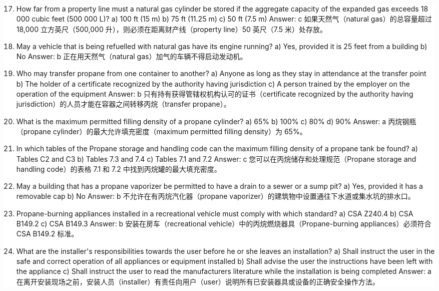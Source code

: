 17. How far from a property line must a natural gas cylinder be stored if the aggregate capacity of the expanded gas exceeds 18 000 cubic feet (500 000 L)?
    a) 100 ft (15 m)
    b) 75 ft (11.25 m)
    c) 50 ft (7.5 m)
    Answer: c
    如果天然气（natural gas）的总容量超过 18,000 立方英尺（500,000 升），则必须在距离财产线（property line）50 英尺（7.5 米）处存放。

18. May a vehicle that is being refuelled with natural gas have its engine running?
    a) Yes, provided it is 25 feet from a building
    b) No
    Answer: b
    正在用天然气（natural gas）加气的车辆不得启动发动机。

19. Who may transfer propane from one container to another?
    a) Anyone as long as they stay in attendance at the transfer point
    b) The holder of a certificate recognized by the authority having jurisdiction
    c) A person trained by the employer on the operation of the equipment
    Answer: b
    只有持有获得管辖权机构认可的证书（certificate recognized by the authority having jurisdiction）的人员才能在容器之间转移丙烷（transfer propane）。

20. What is the maximum permitted filling density of a propane cylinder?
    a) 65%
    b) 100%
    c) 80%
    d) 90%
    Answer: a
    丙烷钢瓶（propane cylinder）的最大允许填充密度（maximum permitted filling density）为 65%。

21. In which tables of the Propane storage and handling code can the maximum filling density of a propane tank be found?
    a) Tables C2 and C3
    b) Tables 7.3 and 7.4
    c) Tables 7.1 and 7.2
    Answer: c
    您可以在丙烷储存和处理规范（Propane storage and handling code）的表格 7.1 和 7.2 中找到丙烷罐的最大填充密度。

22. May a building that has a propane vaporizer be permitted to have a drain to a sewer or a sump pit?
    a) Yes, provided it has a removable cap
    b) No
    Answer: b
    不允许在有丙烷汽化器（propane vaporizer）的建筑物中设置通往下水道或集水坑的排水口。

23. Propane-burning appliances installed in a recreational vehicle must comply with which standard?
    a) CSA Z240.4
    b) CSA B149.2
    c) CSA B149.3
    Answer: b
    安装在房车（recreational vehicle）中的丙烷燃烧器具（Propane-burning appliances）必须符合 CSA B149.2 标准。

24. What are the installer's responsibilities towards the user before he or she leaves an installation?
    a) Shall instruct the user in the safe and correct operation of all appliances or equipment installed
    b) Shall advise the user the instructions have been left with the appliance
    c) Shall instruct the user to read the manufacturers literature while the installation is being completed
    Answer: a
    在离开安装现场之前，安装人员（installer）有责任向用户（user）说明所有已安装器具或设备的正确安全操作方法。
